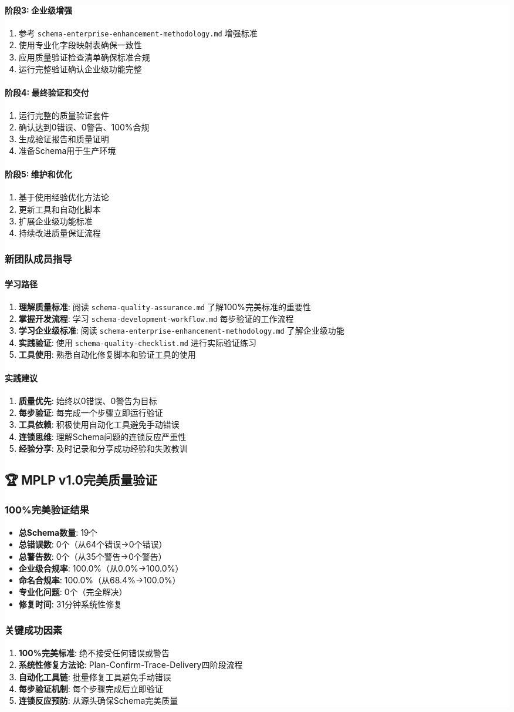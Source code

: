 #### **阶段3: 企业级增强**
1. 参考 `schema-enterprise-enhancement-methodology.md` 增强标准
2. 使用专业化字段映射表确保一致性
3. 应用质量验证检查清单确保标准合规
4. 运行完整验证确认企业级功能完整

#### **阶段4: 最终验证和交付**
1. 运行完整的质量验证套件
2. 确认达到0错误、0警告、100%合规
3. 生成验证报告和质量证明
4. 准备Schema用于生产环境

#### **阶段5: 维护和优化**
1. 基于使用经验优化方法论
2. 更新工具和自动化脚本
3. 扩展企业级功能标准
4. 持续改进质量保证流程

### **新团队成员指导**

#### **学习路径**
1. **理解质量标准**: 阅读 `schema-quality-assurance.md` 了解100%完美标准的重要性
2. **掌握开发流程**: 学习 `schema-development-workflow.md` 每步验证的工作流程
3. **学习企业级标准**: 阅读 `schema-enterprise-enhancement-methodology.md` 了解企业级功能
4. **实践验证**: 使用 `schema-quality-checklist.md` 进行实际验证练习
5. **工具使用**: 熟悉自动化修复脚本和验证工具的使用

#### **实践建议**
1. **质量优先**: 始终以0错误、0警告为目标
2. **每步验证**: 每完成一个步骤立即运行验证
3. **工具依赖**: 积极使用自动化工具避免手动错误
4. **连锁思维**: 理解Schema问题的连锁反应严重性
5. **经验分享**: 及时记录和分享成功经验和失败教训

## 🏆 **MPLP v1.0完美质量验证**

### **100%完美验证结果**
- **总Schema数量**: 19个
- **总错误数**: 0个（从64个错误→0个错误）
- **总警告数**: 0个（从35个警告→0个警告）
- **企业级合规率**: 100.0%（从0.0%→100.0%）
- **命名合规率**: 100.0%（从68.4%→100.0%）
- **专业化问题**: 0个（完全解决）
- **修复时间**: 31分钟系统性修复

### **关键成功因素**
1. **100%完美标准**: 绝不接受任何错误或警告
2. **系统性修复方法论**: Plan-Confirm-Trace-Delivery四阶段流程
3. **自动化工具链**: 批量修复工具避免手动错误
4. **每步验证机制**: 每个步骤完成后立即验证
5. **连锁反应预防**: 从源头确保Schema完美质量
